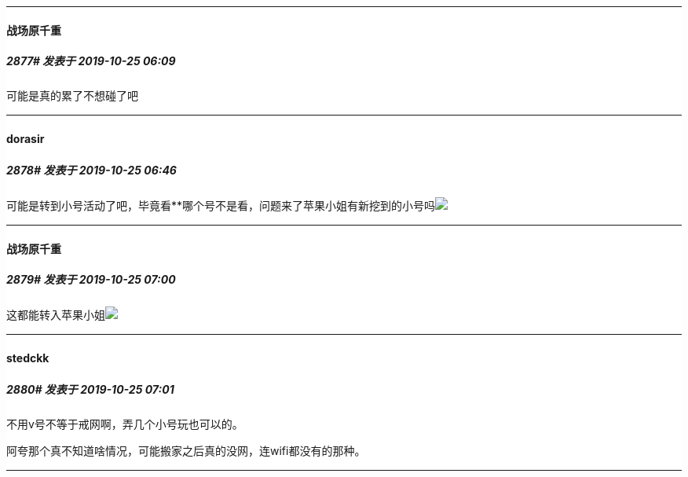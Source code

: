 


-----

####  战场原千重  
##### 2877#       发表于 2019-10-25 06:09




可能是真的累了不想碰了吧







-----

####  dorasir  
##### 2878#       发表于 2019-10-25 06:46




可能是转到小号活动了吧，毕竟看**哪个号不是看，问题来了苹果小姐有新挖到的小号吗<img src="https://static.saraba1st.com/image/smiley/face2017/037.png" referrerpolicy="no-referrer">







-----

####  战场原千重  
##### 2879#       发表于 2019-10-25 07:00




这都能转入苹果小姐<img src="https://static.saraba1st.com/image/smiley/face2017/068.png" referrerpolicy="no-referrer">







-----

####  stedckk  
##### 2880#       发表于 2019-10-25 07:01




不用v号不等于戒网啊，弄几个小号玩也可以的。

阿夸那个真不知道啥情况，可能搬家之后真的没网，连wifi都没有的那种。







-----
